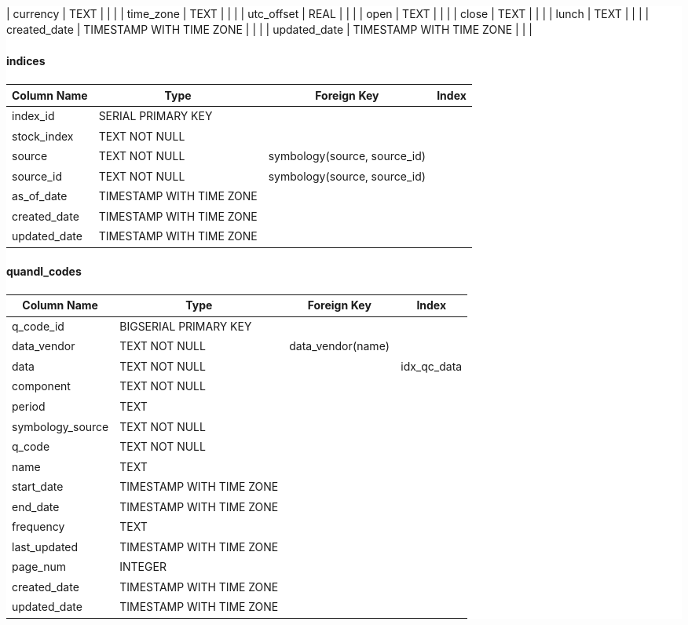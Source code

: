 | currency     | TEXT                     |             |       |
| time_zone    | TEXT                     |             |       |
| utc_offset   | REAL                     |             |       |
| open         | TEXT                     |             |       |
| close        | TEXT                     |             |       |
| lunch        | TEXT                     |             |       |
| created_date | TIMESTAMP WITH TIME ZONE |             |       |
| updated_date | TIMESTAMP WITH TIME ZONE |             |       |

#### indices

| Column Name  | Type                     | Foreign Key                  | Index |
|--------------|--------------------------|------------------------------|-------|
| index_id     | SERIAL PRIMARY KEY       |                              |       |
| stock_index  | TEXT NOT NULL            |                              |       |
| source       | TEXT NOT NULL            | symbology(source, source_id) |       |
| source_id    | TEXT NOT NULL            | symbology(source, source_id) |       |
| as_of_date   | TIMESTAMP WITH TIME ZONE |                              |       |
| created_date | TIMESTAMP WITH TIME ZONE |                              |       |
| updated_date | TIMESTAMP WITH TIME ZONE |                              |       |

#### quandl_codes

| Column Name      | Type                     | Foreign Key       | Index       |
|------------------|--------------------------|-------------------|-------------|
| q_code_id        | BIGSERIAL PRIMARY KEY    |                   |             |
| data_vendor      | TEXT NOT NULL            | data_vendor(name) |             |
| data             | TEXT NOT NULL            |                   | idx_qc_data |
| component        | TEXT NOT NULL            |                   |             |
| period           | TEXT                     |                   |             |
| symbology_source | TEXT NOT NULL            |                   |             |
| q_code           | TEXT NOT NULL            |                   |             |
| name             | TEXT                     |                   |             |
| start_date       | TIMESTAMP WITH TIME ZONE |                   |             |
| end_date         | TIMESTAMP WITH TIME ZONE |                   |             |
| frequency        | TEXT                     |                   |             |
| last_updated     | TIMESTAMP WITH TIME ZONE |                   |             |
| page_num         | INTEGER                  |                   |             |
| created_date     | TIMESTAMP WITH TIME ZONE |                   |             |
| updated_date     | TIMESTAMP WITH TIME ZONE |                   |             |
